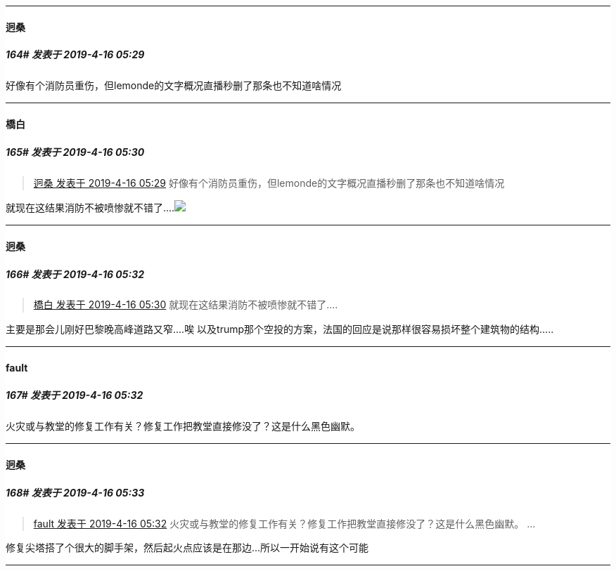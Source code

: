 
-----

####  迥桑  
##### 164#       发表于 2019-4-16 05:29


好像有个消防员重伤，但lemonde的文字概况直播秒删了那条也不知道啥情况


-----

####  橋白  
##### 165#       发表于 2019-4-16 05:30


<blockquote><a href="httphttps://bbs.saraba1st.com/2b/forum.php?mod=redirect&amp;goto=findpost&amp;pid=43319072&amp;ptid=1824637" target="_blank">迥桑 发表于 2019-4-16 05:29</a>
好像有个消防员重伤，但lemonde的文字概况直播秒删了那条也不知道啥情况</blockquote>
就现在这结果消防不被喷惨就不错了....<img src="https://static.saraba1st.com/image/smiley/face2017/001.png" referrerpolicy="no-referrer">


-----

####  迥桑  
##### 166#       发表于 2019-4-16 05:32


<blockquote><a href="httphttps://bbs.saraba1st.com/2b/forum.php?mod=redirect&amp;goto=findpost&amp;pid=43319073&amp;ptid=1824637" target="_blank">橋白 发表于 2019-4-16 05:30</a>
就现在这结果消防不被喷惨就不错了....</blockquote>
主要是那会儿刚好巴黎晚高峰道路又窄....唉
以及trump那个空投的方案，法国的回应是说那样很容易损坏整个建筑物的结构.....


-----

####  fault  
##### 167#       发表于 2019-4-16 05:32


火灾或与教堂的修复工作有关？修复工作把教堂直接修没了？这是什么黑色幽默。


-----

####  迥桑  
##### 168#       发表于 2019-4-16 05:33


<blockquote><a href="httphttps://bbs.saraba1st.com/2b/forum.php?mod=redirect&amp;goto=findpost&amp;pid=43319078&amp;ptid=1824637" target="_blank">fault 发表于 2019-4-16 05:32</a>
火灾或与教堂的修复工作有关？修复工作把教堂直接修没了？这是什么黑色幽默。 ...</blockquote>
修复尖塔搭了个很大的脚手架，然后起火点应该是在那边...所以一开始说有这个可能


-----
